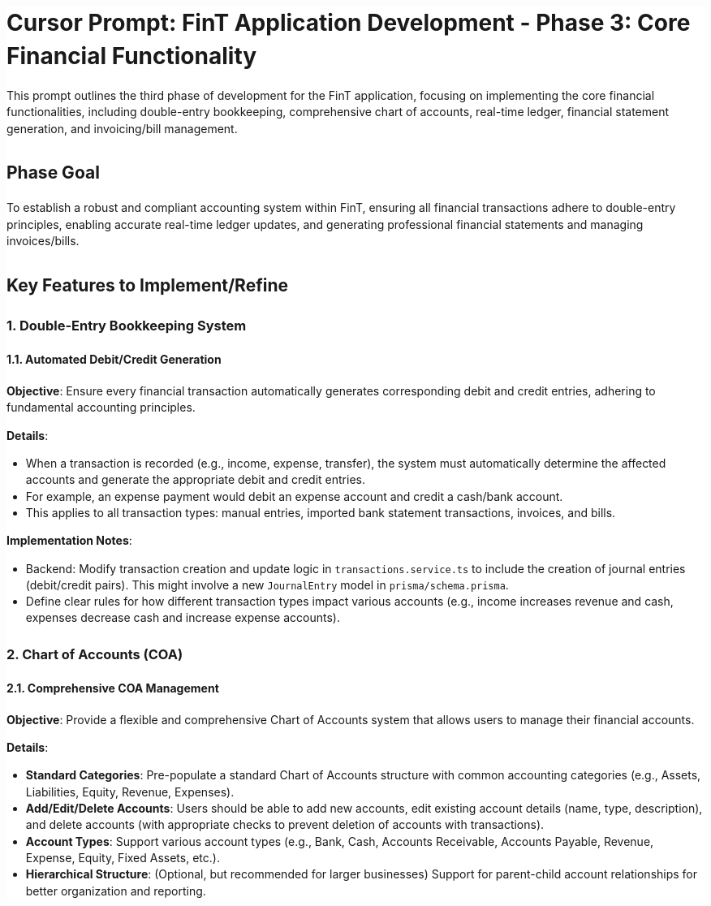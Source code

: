 # Cursor Prompt: FinT Application Development - Phase 3: Core Financial Functionality

This prompt outlines the third phase of development for the FinT application, focusing on implementing the core financial functionalities, including double-entry bookkeeping, comprehensive chart of accounts, real-time ledger, financial statement generation, and invoicing/bill management.

## Phase Goal
To establish a robust and compliant accounting system within FinT, ensuring all financial transactions adhere to double-entry principles, enabling accurate real-time ledger updates, and generating professional financial statements and managing invoices/bills.

## Key Features to Implement/Refine

### 1. Double-Entry Bookkeeping System

#### 1.1. Automated Debit/Credit Generation

**Objective**: Ensure every financial transaction automatically generates corresponding debit and credit entries, adhering to fundamental accounting principles.

**Details**:
- When a transaction is recorded (e.g., income, expense, transfer), the system must automatically determine the affected accounts and generate the appropriate debit and credit entries.
- For example, an expense payment would debit an expense account and credit a cash/bank account.
- This applies to all transaction types: manual entries, imported bank statement transactions, invoices, and bills.

**Implementation Notes**:
- Backend: Modify transaction creation and update logic in `transactions.service.ts` to include the creation of journal entries (debit/credit pairs). This might involve a new `JournalEntry` model in `prisma/schema.prisma`.
- Define clear rules for how different transaction types impact various accounts (e.g., income increases revenue and cash, expenses decrease cash and increase expense accounts).

### 2. Chart of Accounts (COA)

#### 2.1. Comprehensive COA Management

**Objective**: Provide a flexible and comprehensive Chart of Accounts system that allows users to manage their financial accounts.

**Details**:
- **Standard Categories**: Pre-populate a standard Chart of Accounts structure with common accounting categories (e.g., Assets, Liabilities, Equity, Revenue, Expenses).
- **Add/Edit/Delete Accounts**: Users should be able to add new accounts, edit existing account details (name, type, description), and delete accounts (with appropriate checks to prevent deletion of accounts with transactions).
- **Account Types**: Support various account types (e.g., Bank, Cash, Accounts Receivable, Accounts Payable, Revenue, Expense, Equity, Fixed Assets, etc.).
- **Hierarchical Structure**: (Optional, but recommended for larger businesses) Support for parent-child account relationships for better organization and reporting.
